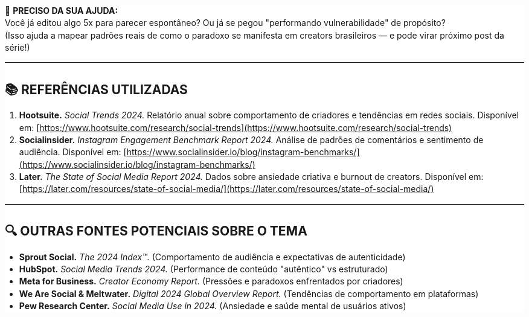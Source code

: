 💬 **PRECISO DA SUA AJUDA:**  
Você já editou algo 5x para parecer espontâneo? Ou já se pegou "performando vulnerabilidade" de propósito?  
(Isso ajuda a mapear padrões reais de como o paradoxo se manifesta em creators brasileiros — e pode virar próximo post da série!)

---

## 📚 REFERÊNCIAS UTILIZADAS

1. **Hootsuite.** _Social Trends 2024._ Relatório anual sobre comportamento de criadores e tendências em redes sociais. Disponível em: [https://www.hootsuite.com/research/social-trends](https://www.hootsuite.com/research/social-trends)
2. **Socialinsider.** _Instagram Engagement Benchmark Report 2024._ Análise de padrões de comentários e sentimento de audiência. Disponível em: [https://www.socialinsider.io/blog/instagram-benchmarks/](https://www.socialinsider.io/blog/instagram-benchmarks/)
3. **Later.** _The State of Social Media Report 2024._ Dados sobre ansiedade criativa e burnout de creators. Disponível em: [https://later.com/resources/state-of-social-media/](https://later.com/resources/state-of-social-media/)

---

## 🔍 OUTRAS FONTES POTENCIAIS SOBRE O TEMA

- **Sprout Social.** _The 2024 Index™._ (Comportamento de audiência e expectativas de autenticidade)
- **HubSpot.** _Social Media Trends 2024._ (Performance de conteúdo "autêntico" vs estruturado)
- **Meta for Business.** _Creator Economy Report._ (Pressões e paradoxos enfrentados por criadores)
- **We Are Social & Meltwater.** _Digital 2024 Global Overview Report._ (Tendências de comportamento em plataformas)
- **Pew Research Center.** _Social Media Use in 2024._ (Ansiedade e saúde mental de usuários ativos)